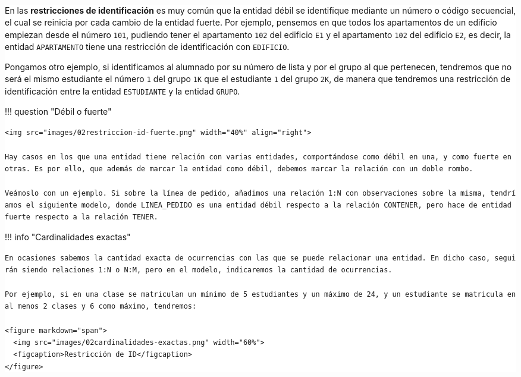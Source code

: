 En las **restricciones de identificación** es muy común que la entidad débil se identifique mediante un número o código secuencial, el cual se reinicia por cada cambio de la entidad fuerte. Por ejemplo, pensemos en que todos los apartamentos de un edificio empiezan desde el número `101`, pudiendo tener el apartamento `102` del edificio `E1` y el apartamento `102` del edificio `E2`, es decir, la entidad `APARTAMENTO` tiene una restricción de identificación con `EDIFICIO`.

Pongamos otro ejemplo, si identificamos al alumnado por su número de lista y por el grupo al que pertenecen, tendremos que no será el mismo estudiante el número `1` del grupo `1K` que el estudiante `1` del grupo `2K`, de manera que tendremos una restricción de identificación entre la entidad `ESTUDIANTE` y la entidad `GRUPO`.

!!! question "Débil o fuerte"

    <img src="images/02restriccion-id-fuerte.png" width="40%" align="right">

    Hay casos en los que una entidad tiene relación con varias entidades, comportándose como débil en una, y como fuerte en otras. Es por ello, que además de marcar la entidad como débil, debemos marcar la relación con un doble rombo.

    Veámoslo con un ejemplo. Si sobre la línea de pedido, añadimos una relación 1:N con observaciones sobre la misma, tendríamos el siguiente modelo, donde LINEA_PEDIDO es una entidad débil respecto a la relación CONTENER, pero hace de entidad fuerte respecto a la relación TENER.


!!! info "Cardinalidades exactas"

    En ocasiones sabemos la cantidad exacta de ocurrencias con las que se puede relacionar una entidad. En dicho caso, seguirán siendo relaciones 1:N o N:M, pero en el modelo, indicaremos la cantidad de ocurrencias.

    Por ejemplo, si en una clase se matriculan un mínimo de 5 estudiantes y un máximo de 24, y un estudiante se matricula en al menos 2 clases y 6 como máximo, tendremos:

    <figure markdown="span">
      <img src="images/02cardinalidades-exactas.png" width="60%">
      <figcaption>Restricción de ID</figcaption>
    </figure>
